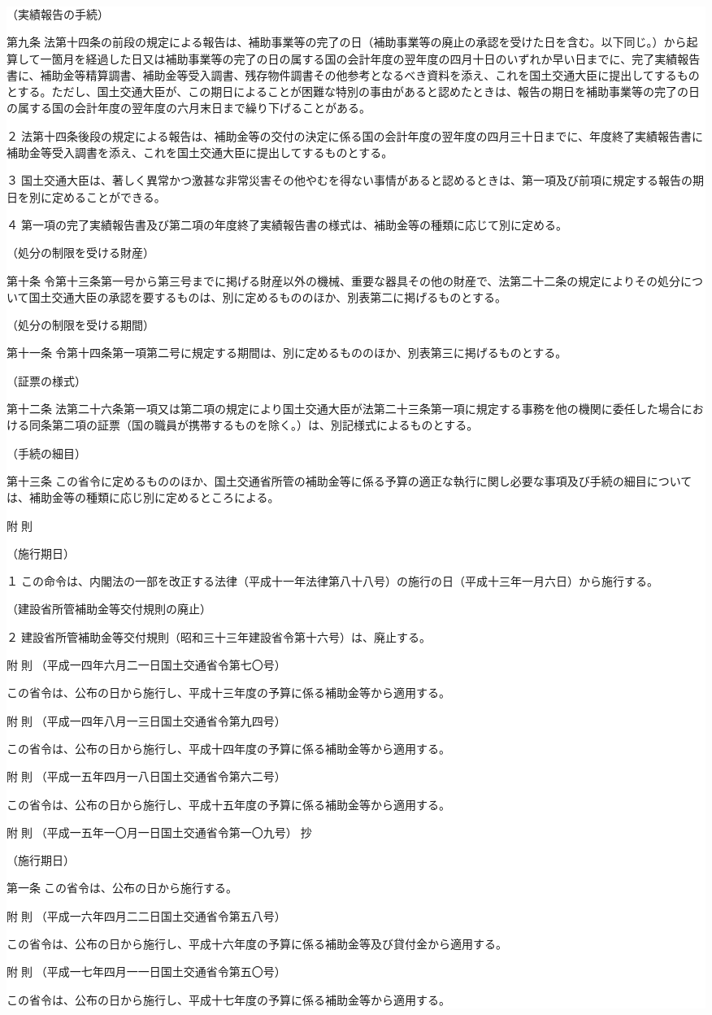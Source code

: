 （実績報告の手続）

第九条 法第十四条の前段の規定による報告は、補助事業等の完了の日（補助事業等の廃止の承認を受けた日を含む。以下同じ。）から起算して一箇月を経過した日又は補助事業等の完了の日の属する国の会計年度の翌年度の四月十日のいずれか早い日までに、完了実績報告書に、補助金等精算調書、補助金等受入調書、残存物件調書その他参考となるべき資料を添え、これを国土交通大臣に提出してするものとする。ただし、国土交通大臣が、この期日によることが困難な特別の事由があると認めたときは、報告の期日を補助事業等の完了の日の属する国の会計年度の翌年度の六月末日まで繰り下げることがある。

２ 法第十四条後段の規定による報告は、補助金等の交付の決定に係る国の会計年度の翌年度の四月三十日までに、年度終了実績報告書に補助金等受入調書を添え、これを国土交通大臣に提出してするものとする。

３ 国土交通大臣は、著しく異常かつ激甚な非常災害その他やむを得ない事情があると認めるときは、第一項及び前項に規定する報告の期日を別に定めることができる。

４ 第一項の完了実績報告書及び第二項の年度終了実績報告書の様式は、補助金等の種類に応じて別に定める。

（処分の制限を受ける財産）

第十条 令第十三条第一号から第三号までに掲げる財産以外の機械、重要な器具その他の財産で、法第二十二条の規定によりその処分について国土交通大臣の承認を要するものは、別に定めるもののほか、別表第二に掲げるものとする。

（処分の制限を受ける期間）

第十一条 令第十四条第一項第二号に規定する期間は、別に定めるもののほか、別表第三に掲げるものとする。

（証票の様式）

第十二条 法第二十六条第一項又は第二項の規定により国土交通大臣が法第二十三条第一項に規定する事務を他の機関に委任した場合における同条第二項の証票（国の職員が携帯するものを除く。）は、別記様式によるものとする。

（手続の細目）

第十三条 この省令に定めるもののほか、国土交通省所管の補助金等に係る予算の適正な執行に関し必要な事項及び手続の細目については、補助金等の種類に応じ別に定めるところによる。

附 則

（施行期日）

１ この命令は、内閣法の一部を改正する法律（平成十一年法律第八十八号）の施行の日（平成十三年一月六日）から施行する。

（建設省所管補助金等交付規則の廃止）

２ 建設省所管補助金等交付規則（昭和三十三年建設省令第十六号）は、廃止する。

附 則 （平成一四年六月二一日国土交通省令第七〇号）

この省令は、公布の日から施行し、平成十三年度の予算に係る補助金等から適用する。

附 則 （平成一四年八月一三日国土交通省令第九四号）

この省令は、公布の日から施行し、平成十四年度の予算に係る補助金等から適用する。

附 則 （平成一五年四月一八日国土交通省令第六二号）

この省令は、公布の日から施行し、平成十五年度の予算に係る補助金等から適用する。

附 則 （平成一五年一〇月一日国土交通省令第一〇九号） 抄

（施行期日）

第一条 この省令は、公布の日から施行する。

附 則 （平成一六年四月二二日国土交通省令第五八号）

この省令は、公布の日から施行し、平成十六年度の予算に係る補助金等及び貸付金から適用する。

附 則 （平成一七年四月一一日国土交通省令第五〇号）

この省令は、公布の日から施行し、平成十七年度の予算に係る補助金等から適用する。
